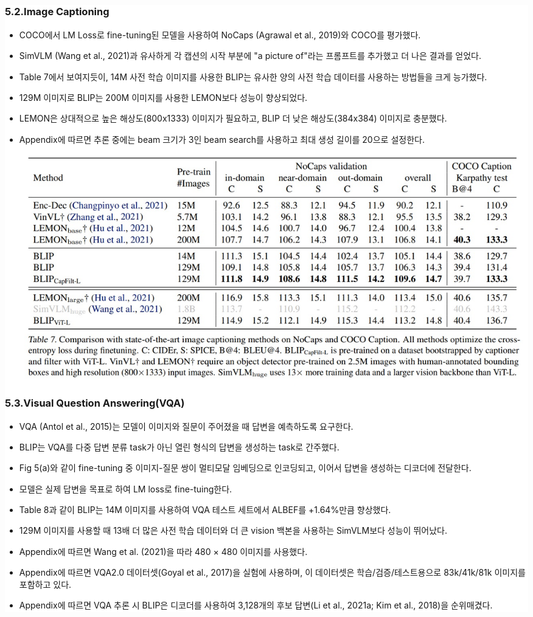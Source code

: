 ### 5.2.Image Captioning
- COCO에서 LM Loss로 fine-tuning된 모델을 사용하여 NoCaps (Agrawal et al., 2019)와 COCO를 평가했다.
- SimVLM (Wang et al., 2021)과 유사하게 각 캡션의 시작 부분에 "a picture of"라는 프롬프트를 추가했고 더 나은 결과를 얻었다.
- Table 7에서 보여지듯이, 14M 사전 학습 이미지를 사용한 BLIP는 유사한 양의 사전 학습 데이터를 사용하는 방법들을 크게 능가했다.
- 129M 이미지로 BLIP는 200M 이미지를 사용한 LEMON보다 성능이 향상되었다.
- LEMON은 상대적으로 높은 해상도(800x1333) 이미지가 필요하고, BLIP 더 낮은 해상도(384x384) 이미지로 충분했다.
- Appendix에 따르면 추론 중에는 beam 크기가 3인 beam search를 사용하고 최대 생성 길이를 20으로 설정한다.

  <div align="center">
  <img src="../../assets/images/2024-02-06-BLIP/Table7.jpg" alt="Table_7" style="zoom:80%;"/>
  </div>

### 5.3.Visual Question Answering(VQA)
- VQA (Antol et al., 2015)는 모델이 이미지와 질문이 주어졌을 때 답변을 예측하도록 요구한다.
- BLIP는 VQA를 다중 답변 분류 task가 아닌 열린 형식의 답변을 생성하는 task로 간주했다.
- Fig 5(a)와 같이 fine-tuning 중 이미지-질문 쌍이 멀티모달 임베딩으로 인코딩되고, 이어서 답변을 생성하는 디코더에 전달한다.
- 모델은 실제 답변을 목표로 하여 LM loss로 fine-tuing한다.
- Table 8과 같이 BLIP는 14M 이미지를 사용하여 VQA 테스트 세트에서 ALBEF를 +1.64%만큼 향상했다.
- 129M 이미지를 사용할 때 13배 더 많은 사전 학습 데이터와 더 큰 vision 백본을 사용하는 SimVLM보다 성능이 뛰어났다.
- Appendix에 따르면 Wang et al. (2021)을 따라 480 × 480 이미지를 사용했다.
- Appendix에 따르면 VQA2.0 데이터셋(Goyal et al., 2017)을 실험에 사용하며, 이 데이터셋은 학습/검증/테스트용으로 83k/41k/81k 이미지를 포함하고 있다.
- Appendix에 따르면 VQA 추론 시 BLIP은 디코더를 사용하여 3,128개의 후보 답변(Li et al., 2021a; Kim et al., 2018)을 순위매겼다.

  <div align="center">
